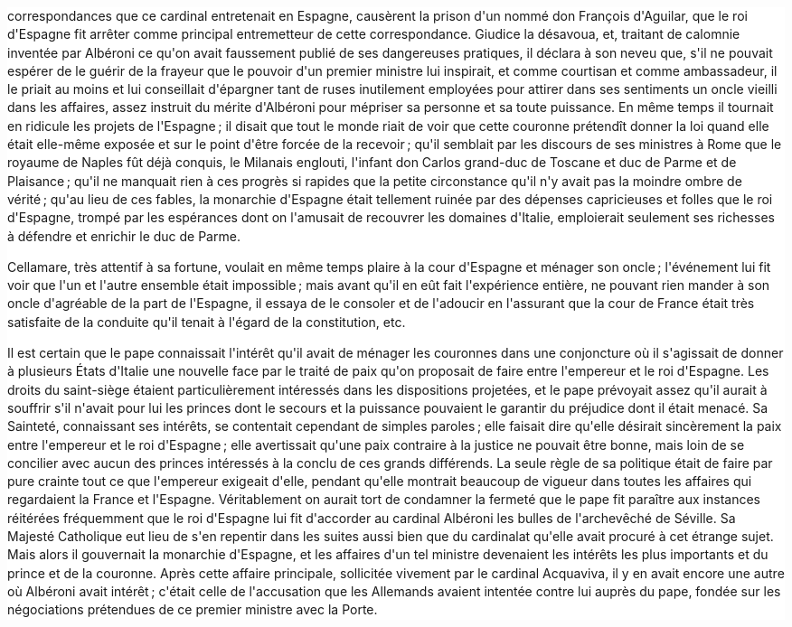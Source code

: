 correspondances que ce cardinal entretenait en Espagne, causèrent la prison
d'un nommé don François d'Aguilar, que le roi d'Espagne fit arrêter comme
principal entremetteur de cette correspondance. Giudice la désavoua, et,
traitant de calomnie inventée par Albéroni ce qu'on avait faussement publié de
ses dangereuses pratiques, il déclara à son neveu que, s'il ne pouvait espérer
de le guérir de la frayeur que le pouvoir d'un premier ministre lui inspirait,
et comme courtisan et comme ambassadeur, il le priait au moins et lui
conseillait d'épargner tant de ruses inutilement employées pour attirer dans
ses sentiments un oncle vieilli dans les affaires, assez instruit du mérite
d'Albéroni pour mépriser sa personne et sa toute puissance. En même temps il
tournait en ridicule les projets de l'Espagne ; il disait que tout le monde
riait de voir que cette couronne prétendît donner la loi quand elle était
elle-même exposée et sur le point d'être forcée de la recevoir ; qu'il semblait
par les discours de ses ministres à Rome que le royaume de Naples fût déjà
conquis, le Milanais englouti, l'infant don Carlos grand-duc de Toscane et duc
de Parme et de Plaisance ; qu'il ne manquait rien à ces progrès si rapides que
la petite circonstance qu'il n'y avait pas la moindre ombre de vérité ; qu'au
lieu de ces fables, la monarchie d'Espagne était tellement ruinée par des
dépenses capricieuses et folles que le roi d'Espagne, trompé par les
espérances dont on l'amusait de recouvrer les domaines d'Italie, emploierait
seulement ses richesses à défendre et enrichir le duc de Parme.

Cellamare, très attentif à sa fortune, voulait en même temps plaire à la cour
d'Espagne et ménager son oncle ; l'événement lui fit voir que l'un et l'autre
ensemble était impossible ; mais avant qu'il en eût fait l'expérience entière,
ne pouvant rien mander à son oncle d'agréable de la part de l'Espagne, il
essaya de le consoler et de l'adoucir en l'assurant que la cour de France
était très satisfaite de la conduite qu'il tenait à l'égard de la
constitution, etc.

Il est certain que le pape connaissait l'intérêt qu'il avait de ménager les
couronnes dans une conjoncture où il s'agissait de donner à plusieurs États
d'Italie une nouvelle face par le traité de paix qu'on proposait de faire
entre l'empereur et le roi d'Espagne. Les droits du saint-siège étaient
particulièrement intéressés dans les dispositions projetées, et le pape
prévoyait assez qu'il aurait à souffrir s'il n'avait pour lui les princes dont
le secours et la puissance pouvaient le garantir du préjudice dont il était
menacé. Sa Sainteté, connaissant ses intérêts, se contentait cependant de
simples paroles ; elle faisait dire qu'elle désirait sincèrement la paix entre
l'empereur et le roi d'Espagne ; elle avertissait qu'une paix contraire à la
justice ne pouvait être bonne, mais loin de se concilier avec aucun des
princes intéressés à la conclu de ces grands différends. La seule règle de sa
politique était de faire par pure crainte tout ce que l'empereur exigeait
d'elle, pendant qu'elle montrait beaucoup de vigueur dans toutes les affaires
qui regardaient la France et l'Espagne. Véritablement on aurait tort de
condamner la fermeté que le pape fit paraître aux instances réitérées
fréquemment que le roi d'Espagne lui fit d'accorder au cardinal Albéroni les
bulles de l'archevêché de Séville. Sa Majesté Catholique eut lieu de s'en
repentir dans les suites aussi bien que du cardinalat qu'elle avait procuré à
cet étrange sujet. Mais alors il gouvernait la monarchie d'Espagne, et les
affaires d'un tel ministre devenaient les intérêts les plus importants et du
prince et de la couronne. Après cette affaire principale, sollicitée vivement
par le cardinal Acquaviva, il y en avait encore une autre où Albéroni avait
intérêt ; c'était celle de l'accusation que les Allemands avaient intentée
contre lui auprès du pape, fondée sur les négociations prétendues de ce
premier ministre avec la Porte.
